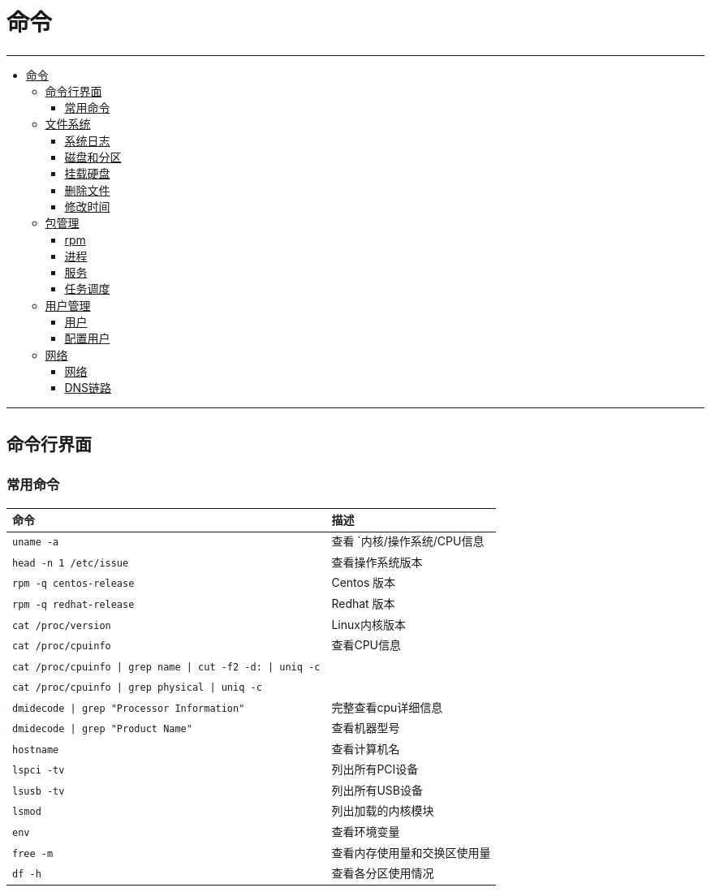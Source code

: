 # 命令

------

- [命令](#命令)
  - [命令行界面](#命令行界面)
    - [常用命令](#常用命令)
  - [文件系统](#文件系统)
    - [系统日志](#系统日志)
    - [磁盘和分区](#磁盘和分区)
    - [挂载硬盘](#挂载硬盘)
    - [删除文件](#删除文件)
    - [修改时间](#修改时间)
  - [包管理](#包管理)
    - [rpm](#rpm)
    - [进程](#进程)
    - [服务](#服务)
    - [任务调度](#任务调度)
  - [用户管理](#用户管理)
    - [用户](#用户)
    - [配置用户](#配置用户)
  - [网络](#网络)
    - [网络](#网络-1)
    - [DNS链路](#dns链路)

------

## 命令行界面

### 常用命令

| 命令                                                       | 描述                           |
| :--------------------------------------------------------- | :----------------------------- |
| `uname -a`                                                 | 查看 `内核/操作系统/CPU信息    |
| `head -n 1 /etc/issue`                                     | 查看操作系统版本               |
| `rpm -q centos-release`                                    | Centos 版本                    |
| `rpm -q redhat-release`                                    | Redhat 版本                    |
| `cat /proc/version`                                        | Linux内核版本                  |
| `cat /proc/cpuinfo`                                        | 查看CPU信息                    |
| `cat /proc/cpuinfo \| grep name \| cut -f2 -d: \| uniq -c` |                                |
| `cat /proc/cpuinfo \| grep physical \| uniq -c`            |                                |
| `dmidecode \| grep "Processor Information"`                | 完整查看cpu详细信息            |
| `dmidecode \| grep "Product Name"`                         | 查看机器型号                   |
| `hostname`                                                 | 查看计算机名                   |
| `lspci -tv`                                                | 列出所有PCI设备                |
| `lsusb -tv`                                                | 列出所有USB设备                |
| `lsmod`                                                    | 列出加载的内核模块             |
| `env`                                                      | 查看环境变量                   |
| `free -m`                                                  | 查看内存使用量和交换区使用量   |
| `df -h`                                                    | 查看各分区使用情况             |